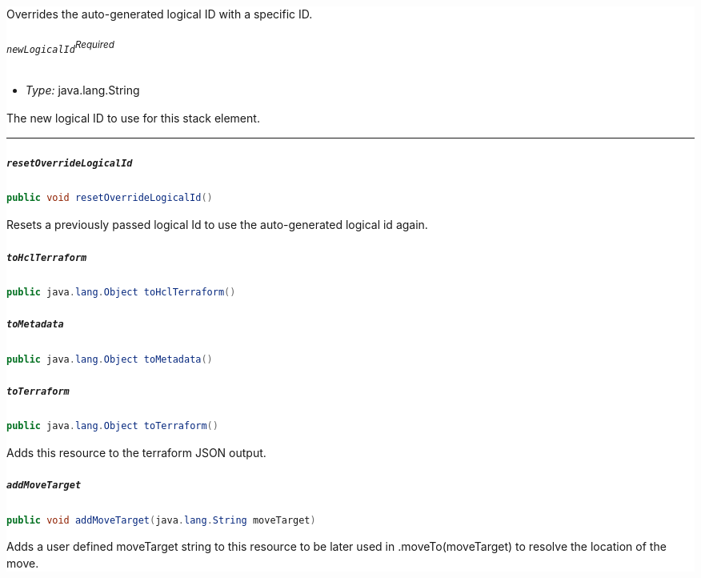 Overrides the auto-generated logical ID with a specific ID.

###### `newLogicalId`<sup>Required</sup> <a name="newLogicalId" id="@cdktf/provider-github.repositoryPullRequest.RepositoryPullRequest.overrideLogicalId.parameter.newLogicalId"></a>

- *Type:* java.lang.String

The new logical ID to use for this stack element.

---

##### `resetOverrideLogicalId` <a name="resetOverrideLogicalId" id="@cdktf/provider-github.repositoryPullRequest.RepositoryPullRequest.resetOverrideLogicalId"></a>

```java
public void resetOverrideLogicalId()
```

Resets a previously passed logical Id to use the auto-generated logical id again.

##### `toHclTerraform` <a name="toHclTerraform" id="@cdktf/provider-github.repositoryPullRequest.RepositoryPullRequest.toHclTerraform"></a>

```java
public java.lang.Object toHclTerraform()
```

##### `toMetadata` <a name="toMetadata" id="@cdktf/provider-github.repositoryPullRequest.RepositoryPullRequest.toMetadata"></a>

```java
public java.lang.Object toMetadata()
```

##### `toTerraform` <a name="toTerraform" id="@cdktf/provider-github.repositoryPullRequest.RepositoryPullRequest.toTerraform"></a>

```java
public java.lang.Object toTerraform()
```

Adds this resource to the terraform JSON output.

##### `addMoveTarget` <a name="addMoveTarget" id="@cdktf/provider-github.repositoryPullRequest.RepositoryPullRequest.addMoveTarget"></a>

```java
public void addMoveTarget(java.lang.String moveTarget)
```

Adds a user defined moveTarget string to this resource to be later used in .moveTo(moveTarget) to resolve the location of the move.
